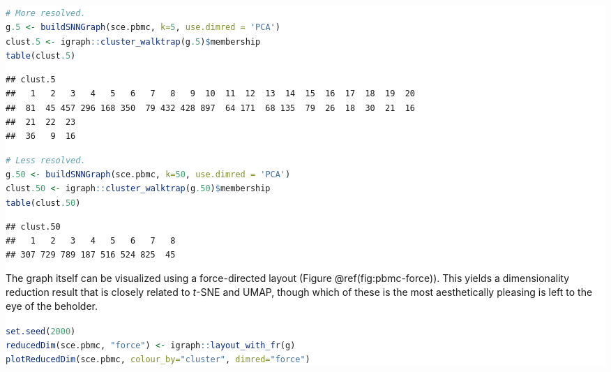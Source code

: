 
```r
# More resolved.
g.5 <- buildSNNGraph(sce.pbmc, k=5, use.dimred = 'PCA')
clust.5 <- igraph::cluster_walktrap(g.5)$membership
table(clust.5)
```

```
## clust.5
##   1   2   3   4   5   6   7   8   9  10  11  12  13  14  15  16  17  18  19  20 
##  81  45 457 296 168 350  79 432 428 897  64 171  68 135  79  26  18  30  21  16 
##  21  22  23 
##  36   9  16
```

```r
# Less resolved.
g.50 <- buildSNNGraph(sce.pbmc, k=50, use.dimred = 'PCA')
clust.50 <- igraph::cluster_walktrap(g.50)$membership
table(clust.50)
```

```
## clust.50
##   1   2   3   4   5   6   7   8 
## 307 729 789 187 516 524 825  45
```



The graph itself can be visualized using a force-directed layout (Figure \@ref(fig:pbmc-force)).
This yields a dimensionality reduction result that is closely related to $t$-SNE and UMAP, though which of these is the most aesthetically pleasing is left to the eye of the beholder.


```r
set.seed(2000)
reducedDim(sce.pbmc, "force") <- igraph::layout_with_fr(g)
plotReducedDim(sce.pbmc, colour_by="cluster", dimred="force")
```

<div class="figure">